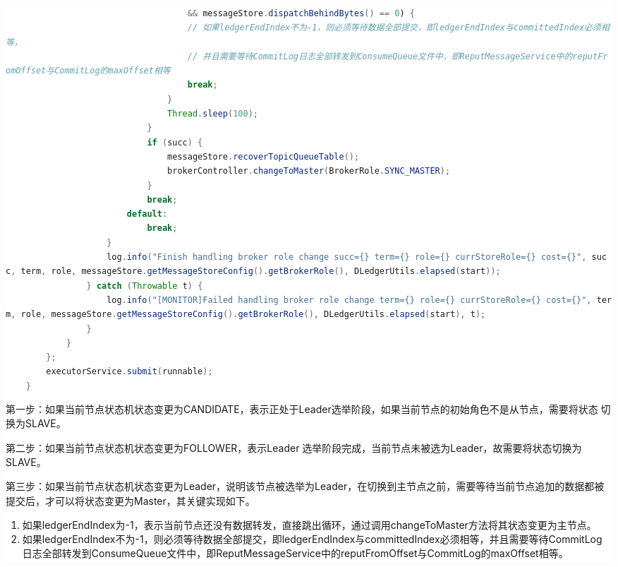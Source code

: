 ```java
                                    && messageStore.dispatchBehindBytes() == 0) {
                                    // 如果ledgerEndIndex不为-1，则必须等待数据全部提交，即ledgerEndIndex与committedIndex必须相等，
                                    // 并且需要等待CommitLog日志全部转发到ConsumeQueue文件中，即ReputMessageService中的reputFromOffset与CommitLog的maxOffset相等
                                    break;
                                }
                                Thread.sleep(100);
                            }
                            if (succ) {
                                messageStore.recoverTopicQueueTable();
                                brokerController.changeToMaster(BrokerRole.SYNC_MASTER);
                            }
                            break;
                        default:
                            break;
                    }
                    log.info("Finish handling broker role change succ={} term={} role={} currStoreRole={} cost={}", succ, term, role, messageStore.getMessageStoreConfig().getBrokerRole(), DLedgerUtils.elapsed(start));
                } catch (Throwable t) {
                    log.info("[MONITOR]Failed handling broker role change term={} role={} currStoreRole={} cost={}", term, role, messageStore.getMessageStoreConfig().getBrokerRole(), DLedgerUtils.elapsed(start), t);
                }
            }
        };
        executorService.submit(runnable);
    }
```

第一步：如果当前节点状态机状态变更为CANDIDATE，表示正处于Leader选举阶段，如果当前节点的初始角色不是从节点，需要将状态 切换为SLAVE。

第二步：如果当前节点状态机状态变更为FOLLOWER，表示Leader 选举阶段完成，当前节点未被选为Leader，故需要将状态切换为SLAVE。

第三步：如果当前节点状态机状态变更为Leader，说明该节点被选举为Leader，在切换到主节点之前，需要等待当前节点追加的数据都被提交后，才可以将状态变更为Master，其关键实现如下。

1. 如果ledgerEndIndex为-1，表示当前节点还没有数据转发，直接跳出循环，通过调用changeToMaster方法将其状态变更为主节点。
2. 如果ledgerEndIndex不为-1，则必须等待数据全部提交，即ledgerEndIndex与committedIndex必须相等，并且需要等待CommitLog 日志全部转发到ConsumeQueue文件中，即ReputMessageService中的reputFromOffset与CommitLog的maxOffset相等。


